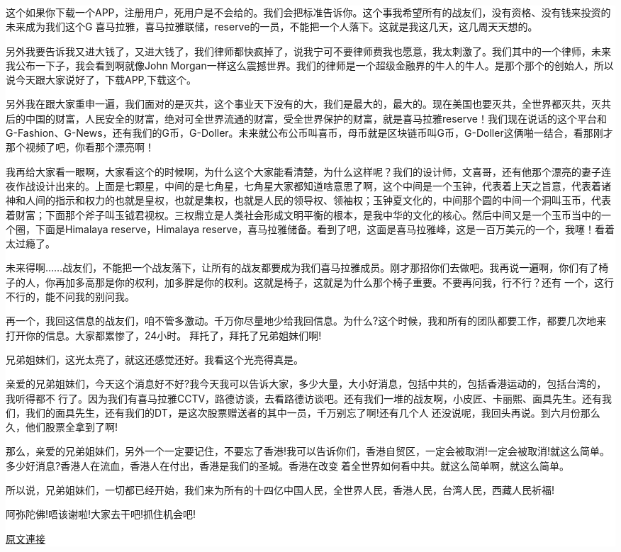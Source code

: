 

这个如果你下载一个APP，注册用户，死用户是不会给的。我们会把标准告诉你。这个事我希望所有的战友们，没有资格、没有钱来投资的未来成为我们这个G 喜马拉雅，喜马拉雅联储，reserve的一员，不能把一个人落下。这就是我这几天，这几周天天想的。




另外我要告诉我又进大钱了，又进大钱了，我们律师都快疯掉了，说我宁可不要律师费我也愿意，我太刺激了。我们其中的一个律师，未来我公布一下子，我会看到啊就像John Morgan一样这么震撼世界。我们的律师是一个超级金融界的牛人的牛人。是那个那个的创始人，所以说今天跟大家说好了，下载APP,下载这个。




另外我在跟大家重申一遍，我们面对的是灭共，这个事业天下没有的大，我们是最大的，最大的。现在美国也要灭共，全世界都灭共，灭共后的中国的财富，人民安全的财富，绝对可全世界流通的财富，受全世界保护的财富，就是喜马拉雅reserve！我们现在说话的这个平台和G-Fashion、G-News，还有我们的G币，G-Doller。未来就公布公币叫喜币，母币就是区块链币叫G币，G-Doller这俩啪一结合，看那刚才那个视频了吧，你看那个漂亮啊！




我再给大家看一眼啊，大家看这个的时候啊，为什么这个大家能看清楚，为什么这样呢？我们的设计师，文喜哥，还有他那个漂亮的妻子连夜作战设计出来的。上面是七颗星，中间的是七角星，七角星大家都知道啥意思了啊，这个中间是一个玉钟，代表着上天之旨意，代表着诸神和人间的指示和权力的也就是皇权，也就是集权，也就是人民的领导权、领袖权；玉钟夏文化的，中间那个圆的中间一个洞叫玉币，代表着财富；下面那个斧子叫玉钺君视权。三权鼎立是人类社会形成文明平衡的根本，是我中华的文化的核心。然后中间又是一个玉币当中的一个圈，下面是Himalaya reserve，Himalaya reserve，喜马拉雅储备。看到了吧，这面是喜马拉雅峰，这是一百万美元的一个，我噻！看着太过瘾了。




未来得啊……战友们，不能把一个战友落下，让所有的战友都要成为我们喜马拉雅成员。刚才那招你们去做吧。我再说一遍啊，你们有了椅子的人，你再加多高那是你的权利，加多胖是你的权利。这就是椅子，这就是为什么那个椅子重要。不要再问我，行不行？还有 一个，这行不行的，能不问我的别问我。




再一个，我回这信息的战友们，咱不管多激动。千万你尽量地少给我回信息。为什么?这个时候，我和所有的团队都要工作，都要几次地来打开你的信息。大家都累惨了，24小时。 拜托了，拜托了兄弟姐妹们啊!




兄弟姐妹们，这光太亮了，就这还感觉还好。我看这个光亮得真是。




亲爱的兄弟姐妹们，今天这个消息好不好?我今天我可以告诉大家，多少大量，大小好消息，包括中共的，包括香港运动的，包括台湾的，我听得都不 行了。因为我们有喜马拉雅CCTV，路德访谈，去看路德访谈吧。还有我们一堆的战友啊，小皮匠、卡丽熙、面具先生。还有我们，我们的面具先生，还有我们的DT，是这次股票赠送者的其中一员，千万别忘了啊!还有几个人 还没说呢，我回头再说。到六月份那么久，他们股票全拿到了啊!




那么，亲爱的兄弟姐妹们，另外一个一定要记住，不要忘了香港!我可以告诉你们，香港自贸区，一定会被取消!一定会被取消!就这么简单。多少好消息?香港人在流血，香港人在付出，香港是我们的圣城。香港在改变 着全世界如何看中共。就这么简单啊，就这么简单。




所以说，兄弟姐妹们，一切都已经开始，我们来为所有的十四亿中国人民，全世界人民，香港人民，台湾人民，西藏人民祈福! 

阿弥陀佛!唔该谢啦!大家去干吧!抓住机会吧!

[原文連接](http://littleantvoice.blogspot.com/2020/05/514gtv.html)